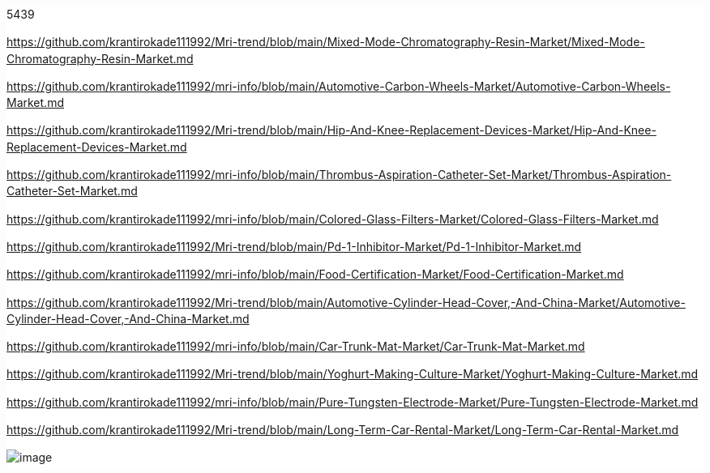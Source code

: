 5439</p><p><a href="https://github.com/krantirokade111992/Mri-trend/blob/main/Mixed-Mode-Chromatography-Resin-Market/Mixed-Mode-Chromatography-Resin-Market.md">https://github.com/krantirokade111992/Mri-trend/blob/main/Mixed-Mode-Chromatography-Resin-Market/Mixed-Mode-Chromatography-Resin-Market.md</a></p><p><a href="https://github.com/krantirokade111992/mri-info/blob/main/Automotive-Carbon-Wheels-Market/Automotive-Carbon-Wheels-Market.md">https://github.com/krantirokade111992/mri-info/blob/main/Automotive-Carbon-Wheels-Market/Automotive-Carbon-Wheels-Market.md</a></p><p><a href="https://github.com/krantirokade111992/Mri-trend/blob/main/Hip-And-Knee-Replacement-Devices-Market/Hip-And-Knee-Replacement-Devices-Market.md">https://github.com/krantirokade111992/Mri-trend/blob/main/Hip-And-Knee-Replacement-Devices-Market/Hip-And-Knee-Replacement-Devices-Market.md</a></p><p><a href="https://github.com/krantirokade111992/mri-info/blob/main/Thrombus-Aspiration-Catheter-Set-Market/Thrombus-Aspiration-Catheter-Set-Market.md">https://github.com/krantirokade111992/mri-info/blob/main/Thrombus-Aspiration-Catheter-Set-Market/Thrombus-Aspiration-Catheter-Set-Market.md</a></p><p><a href="https://github.com/krantirokade111992/mri-info/blob/main/Colored-Glass-Filters-Market/Colored-Glass-Filters-Market.md">https://github.com/krantirokade111992/mri-info/blob/main/Colored-Glass-Filters-Market/Colored-Glass-Filters-Market.md</a></p><p><a href="https://github.com/krantirokade111992/Mri-trend/blob/main/Pd-1-Inhibitor-Market/Pd-1-Inhibitor-Market.md">https://github.com/krantirokade111992/Mri-trend/blob/main/Pd-1-Inhibitor-Market/Pd-1-Inhibitor-Market.md</a></p><p><a href="https://github.com/krantirokade111992/mri-info/blob/main/Food-Certification-Market/Food-Certification-Market.md">https://github.com/krantirokade111992/mri-info/blob/main/Food-Certification-Market/Food-Certification-Market.md</a></p><p><a href="https://github.com/krantirokade111992/Mri-trend/blob/main/Automotive-Cylinder-Head-Cover,-And-China-Market/Automotive-Cylinder-Head-Cover,-And-China-Market.md">https://github.com/krantirokade111992/Mri-trend/blob/main/Automotive-Cylinder-Head-Cover,-And-China-Market/Automotive-Cylinder-Head-Cover,-And-China-Market.md</a></p><p><a href="https://github.com/krantirokade111992/mri-info/blob/main/Car-Trunk-Mat-Market/Car-Trunk-Mat-Market.md">https://github.com/krantirokade111992/mri-info/blob/main/Car-Trunk-Mat-Market/Car-Trunk-Mat-Market.md</a></p><p><a href="https://github.com/krantirokade111992/Mri-trend/blob/main/Yoghurt-Making-Culture-Market/Yoghurt-Making-Culture-Market.md">https://github.com/krantirokade111992/Mri-trend/blob/main/Yoghurt-Making-Culture-Market/Yoghurt-Making-Culture-Market.md</a></p><p><a href="https://github.com/krantirokade111992/mri-info/blob/main/Pure-Tungsten-Electrode-Market/Pure-Tungsten-Electrode-Market.md">https://github.com/krantirokade111992/mri-info/blob/main/Pure-Tungsten-Electrode-Market/Pure-Tungsten-Electrode-Market.md</a></p><p><a href="https://github.com/krantirokade111992/Mri-trend/blob/main/Long-Term-Car-Rental-Market/Long-Term-Car-Rental-Market.md">https://github.com/krantirokade111992/Mri-trend/blob/main/Long-Term-Car-Rental-Market/Long-Term-Car-Rental-Market.md</a></p>
![image](https://github.com/user-attachments/assets/c5e4cdf6-fc49-4c2d-b95c-94cd345991bf)
